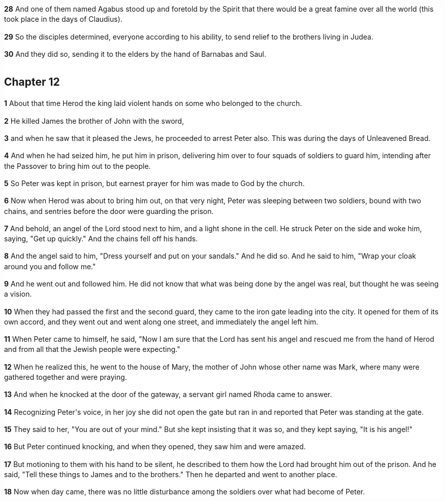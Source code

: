 **28** And one of them named Agabus stood up and foretold by the Spirit that there would be a great famine over all the world (this took place in the days of Claudius).

**29** So the disciples determined, everyone according to his ability, to send relief to the brothers living in Judea.

**30** And they did so, sending it to the elders by the hand of Barnabas and Saul.

## Chapter 12

**1** About that time Herod the king laid violent hands on some who belonged to the church.

**2** He killed James the brother of John with the sword,

**3** and when he saw that it pleased the Jews, he proceeded to arrest Peter also. This was during the days of Unleavened Bread.

**4** And when he had seized him, he put him in prison, delivering him over to four squads of soldiers to guard him, intending after the Passover to bring him out to the people.

**5** So Peter was kept in prison, but earnest prayer for him was made to God by the church.

**6** Now when Herod was about to bring him out, on that very night, Peter was sleeping between two soldiers, bound with two chains, and sentries before the door were guarding the prison.

**7** And behold, an angel of the Lord stood next to him, and a light shone in the cell. He struck Peter on the side and woke him, saying, "Get up quickly." And the chains fell off his hands.

**8** And the angel said to him, "Dress yourself and put on your sandals." And he did so. And he said to him, "Wrap your cloak around you and follow me."

**9** And he went out and followed him. He did not know that what was being done by the angel was real, but thought he was seeing a vision.

**10** When they had passed the first and the second guard, they came to the iron gate leading into the city. It opened for them of its own accord, and they went out and went along one street, and immediately the angel left him.

**11** When Peter came to himself, he said, "Now I am sure that the Lord has sent his angel and rescued me from the hand of Herod and from all that the Jewish people were expecting."

**12** When he realized this, he went to the house of Mary, the mother of John whose other name was Mark, where many were gathered together and were praying.

**13** And when he knocked at the door of the gateway, a servant girl named Rhoda came to answer.

**14** Recognizing Peter's voice, in her joy she did not open the gate but ran in and reported that Peter was standing at the gate.

**15** They said to her, "You are out of your mind." But she kept insisting that it was so, and they kept saying, "It is his angel!"

**16** But Peter continued knocking, and when they opened, they saw him and were amazed.

**17** But motioning to them with his hand to be silent, he described to them how the Lord had brought him out of the prison. And he said, "Tell these things to James and to the brothers." Then he departed and went to another place.

**18** Now when day came, there was no little disturbance among the soldiers over what had become of Peter.
